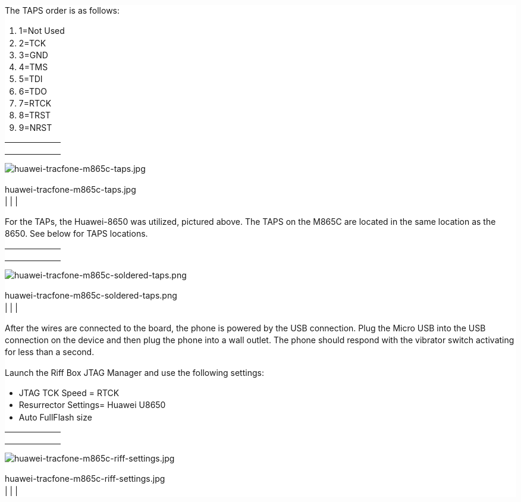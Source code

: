 The TAPS order is as follows:

1.  1=Not Used
2.  2=TCK
3.  3=GND
4.  4=TMS
5.  5=TDI
6.  6=TDO
7.  7=RTCK
8.  8=TRST
9.  9=NRST

|                                                                |
|----------------------------------------------------------------|
| <figure>
 <img src="huawei-tracfone-m865c-taps.jpg"
 title="huawei-tracfone-m865c-taps.jpg" width="600"
 alt="huawei-tracfone-m865c-taps.jpg" />
 <figcaption
 aria-hidden="true">huawei-tracfone-m865c-taps.jpg</figcaption>
 </figure>                                                       |
|                                                                |

For the TAPs, the Huawei-8650 was utilized, pictured above. The TAPS on
the M865C are located in the same location as the 8650. See below for
TAPS locations.

|                                                                         |
|-------------------------------------------------------------------------|
| <figure>
 <img src="huawei-tracfone-m865c-soldered-taps.png"
 title="huawei-tracfone-m865c-soldered-taps.png" width="600"
 alt="huawei-tracfone-m865c-soldered-taps.png" />
 <figcaption
 aria-hidden="true">huawei-tracfone-m865c-soldered-taps.png</figcaption>
 </figure>                                                                |
|                                                                         |

After the wires are connected to the board, the phone is powered by the
USB connection. Plug the Micro USB into the USB connection on the device
and then plug the phone into a wall outlet. The phone should respond
with the vibrator switch activating for less than a second.

Launch the Riff Box JTAG Manager and use the following settings:

- JTAG TCK Speed = RTCK
- Resurrector Settings= Huawei U8650
- Auto FullFlash size

|                                                                         |
|-------------------------------------------------------------------------|
| <figure>
 <img src="huawei-tracfone-m865c-riff-settings.jpg"
 title="huawei-tracfone-m865c-riff-settings.jpg" width="600"
 alt="huawei-tracfone-m865c-riff-settings.jpg" />
 <figcaption
 aria-hidden="true">huawei-tracfone-m865c-riff-settings.jpg</figcaption>
 </figure>                                                                |
|                                                                         |
